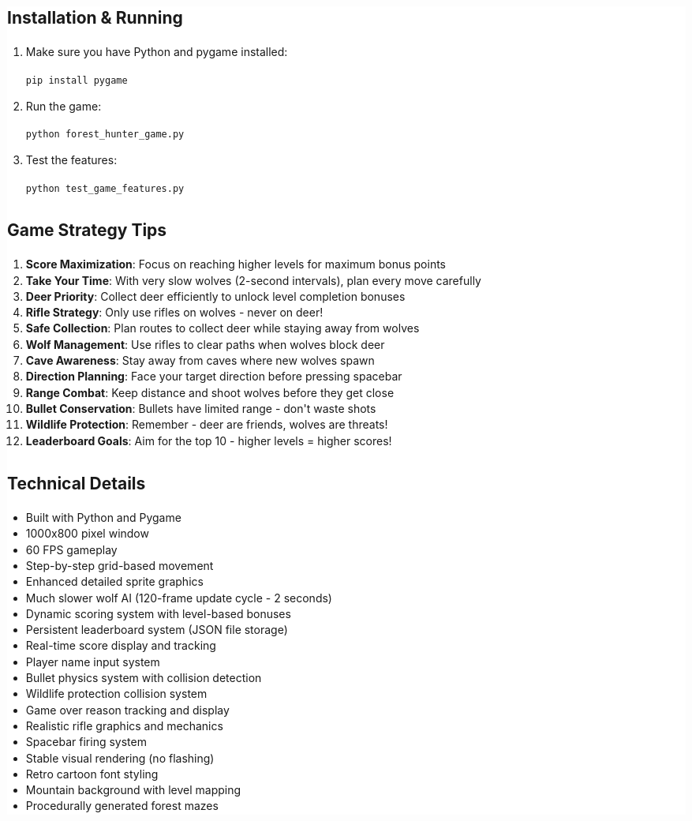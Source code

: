 ## Installation & Running

1. Make sure you have Python and pygame installed:
   ```bash
   pip install pygame
   ```

2. Run the game:
   ```bash
   python forest_hunter_game.py
   ```

3. Test the features:
   ```bash
   python test_game_features.py
   ```

## Game Strategy Tips

1. **Score Maximization**: Focus on reaching higher levels for maximum bonus points
2. **Take Your Time**: With very slow wolves (2-second intervals), plan every move carefully
3. **Deer Priority**: Collect deer efficiently to unlock level completion bonuses
4. **Rifle Strategy**: Only use rifles on wolves - never on deer!
5. **Safe Collection**: Plan routes to collect deer while staying away from wolves
6. **Wolf Management**: Use rifles to clear paths when wolves block deer
7. **Cave Awareness**: Stay away from caves where new wolves spawn
8. **Direction Planning**: Face your target direction before pressing spacebar
9. **Range Combat**: Keep distance and shoot wolves before they get close
10. **Bullet Conservation**: Bullets have limited range - don't waste shots
11. **Wildlife Protection**: Remember - deer are friends, wolves are threats!
12. **Leaderboard Goals**: Aim for the top 10 - higher levels = higher scores!

## Technical Details

- Built with Python and Pygame
- 1000x800 pixel window
- 60 FPS gameplay
- Step-by-step grid-based movement
- Enhanced detailed sprite graphics
- Much slower wolf AI (120-frame update cycle - 2 seconds)
- Dynamic scoring system with level-based bonuses
- Persistent leaderboard system (JSON file storage)
- Real-time score display and tracking
- Player name input system
- Bullet physics system with collision detection
- Wildlife protection collision system
- Game over reason tracking and display
- Realistic rifle graphics and mechanics
- Spacebar firing system
- Stable visual rendering (no flashing)
- Retro cartoon font styling
- Mountain background with level mapping
- Procedurally generated forest mazes
